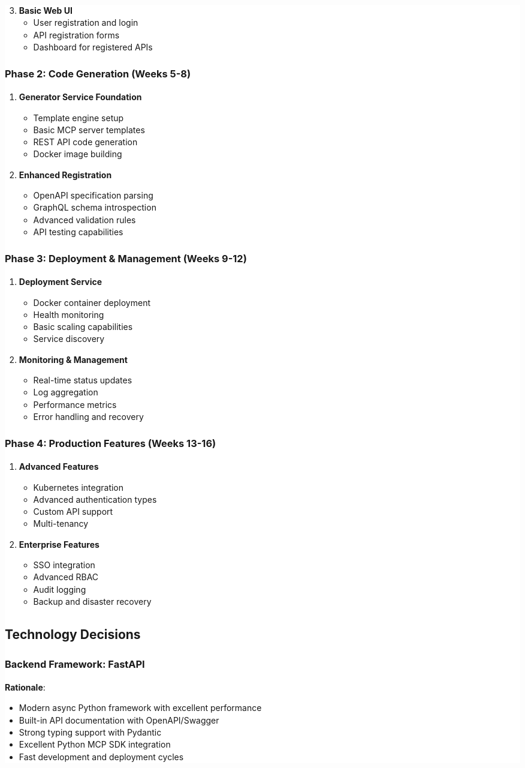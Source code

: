 3. **Basic Web UI**
   - User registration and login
   - API registration forms
   - Dashboard for registered APIs

### Phase 2: Code Generation (Weeks 5-8)
1. **Generator Service Foundation**
   - Template engine setup
   - Basic MCP server templates
   - REST API code generation
   - Docker image building

2. **Enhanced Registration**
   - OpenAPI specification parsing
   - GraphQL schema introspection
   - Advanced validation rules
   - API testing capabilities

### Phase 3: Deployment & Management (Weeks 9-12)
1. **Deployment Service**
   - Docker container deployment
   - Health monitoring
   - Basic scaling capabilities
   - Service discovery

2. **Monitoring & Management**
   - Real-time status updates
   - Log aggregation
   - Performance metrics
   - Error handling and recovery

### Phase 4: Production Features (Weeks 13-16)
1. **Advanced Features**
   - Kubernetes integration
   - Advanced authentication types
   - Custom API support
   - Multi-tenancy

2. **Enterprise Features**
   - SSO integration
   - Advanced RBAC
   - Audit logging
   - Backup and disaster recovery

## Technology Decisions

### Backend Framework: FastAPI
**Rationale**:
- Modern async Python framework with excellent performance
- Built-in API documentation with OpenAPI/Swagger
- Strong typing support with Pydantic
- Excellent Python MCP SDK integration
- Fast development and deployment cycles
